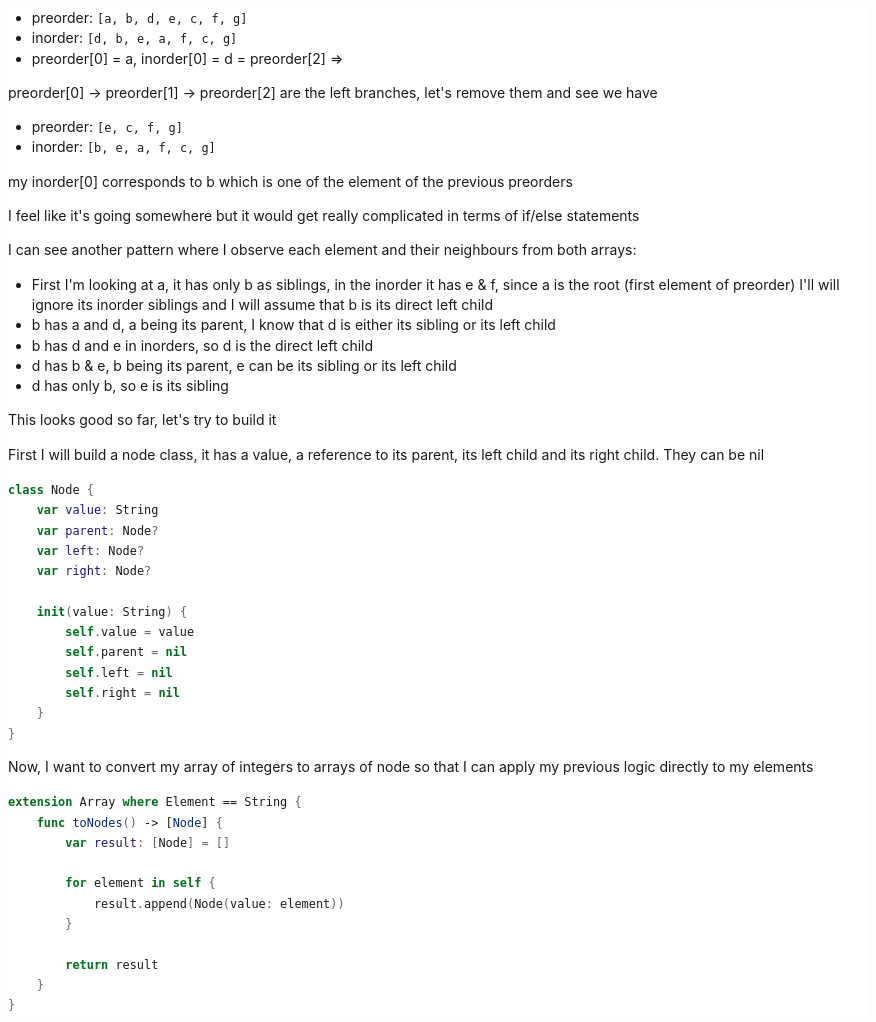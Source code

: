 * preorder: `[a, b, d, e, c, f, g]`
* inorder: `[d, b, e, a, f, c, g]`
* preorder[0] = a, inorder[0] = d = preorder[2] =>

preorder[0] -> preorder[1] -> preorder[2] are the left branches, let's remove them and see we have

* preorder: `[e, c, f, g]`
* inorder: `[b, e, a, f, c, g]`

my inorder[0] corresponds to b which is one of the element of the previous preorders

I feel like it's going somewhere but it would get really complicated in terms of if/else statements

I can see another pattern where I observe each element and their neighbours from both arrays:

* First I'm looking at a, it has only b as siblings, in the inorder it has e & f, since a is the root (first element of preorder) I'll will ignore its inorder siblings and I will assume that b is its direct left child
* b has a and d, a being its parent, I know that d is either its sibling or its left child
* b has d and e in inorders, so d is the direct left child
* d has b & e, b being its parent, e can be its sibling or its left child
* d has only b, so e is its sibling

This looks good so far, let's try to build it

First I will build a node class, it has a value, a reference to its parent, its left child and its right child. They can be nil

```swift
class Node {
    var value: String
    var parent: Node?
    var left: Node?
    var right: Node?

    init(value: String) {
        self.value = value
        self.parent = nil
        self.left = nil
        self.right = nil
    }
}
```

Now, I want to convert my array of integers to arrays of node so that I can apply my previous logic directly to my elements

```swift
extension Array where Element == String {
    func toNodes() -> [Node] {
        var result: [Node] = []
        
        for element in self {
            result.append(Node(value: element))
        }
        
        return result
    }
}
```
